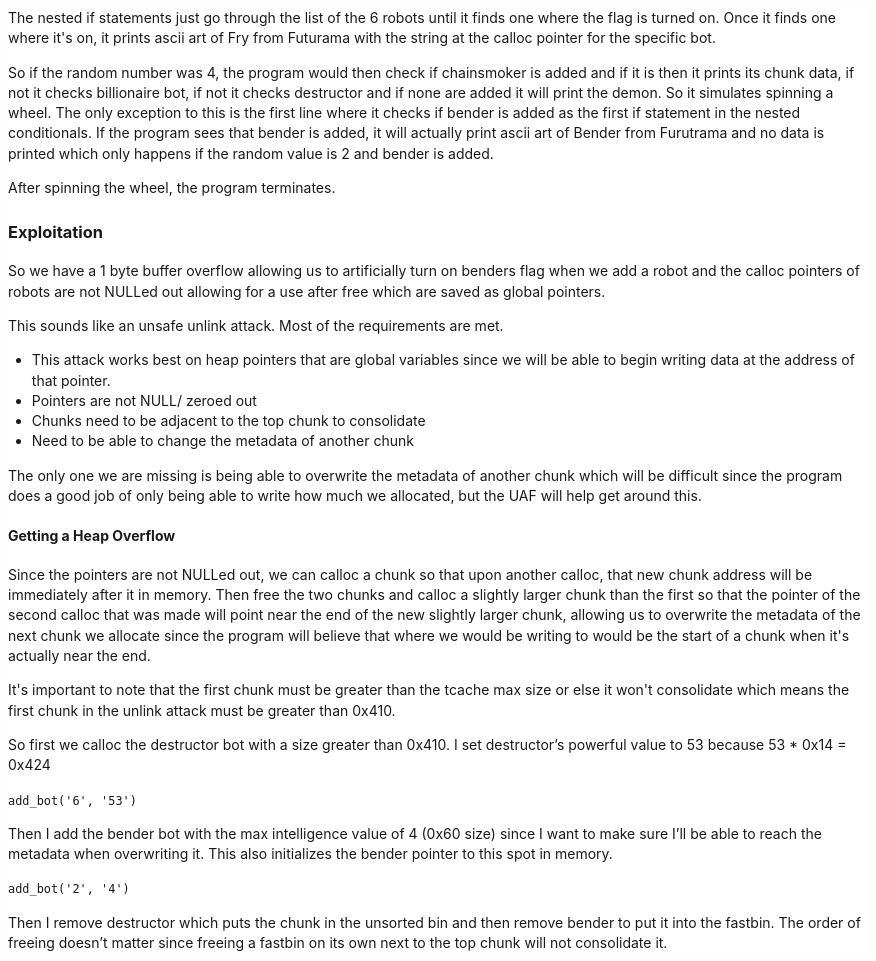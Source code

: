 The nested if statements just go through the list of the 6 robots until it finds one where the flag is turned on. Once it finds one where it's on, it prints ascii art of Fry from Futurama with the string at the calloc pointer for the specific bot.

So if the random number was 4, the program would then check if chainsmoker is added and if it is then it prints its chunk data, if not it checks billionaire bot, if not it checks destructor and if none are added it will print the demon. So it simulates spinning a wheel. The only exception to this is the first line where it checks if bender is added as the first if statement in the nested conditionals. If the program sees that bender is added, it will actually print ascii art of Bender from Furutrama and no data is printed which only happens if the random value is 2 and bender is added. 

After spinning the wheel, the program terminates.

### Exploitation

So we have a 1 byte buffer overflow allowing us to artificially turn on benders flag when we add a robot and the calloc pointers of robots are not NULLed out allowing for a use after free which are saved as global pointers. 

This sounds like an unsafe unlink attack. Most of the requirements are met. 

- This attack works best on heap pointers that are global variables since we will be able to begin writing data at the address of that pointer.
- Pointers are not NULL/ zeroed out
- Chunks need to be adjacent to the top chunk to consolidate
- Need to be able to change the metadata of another chunk

The only one we are missing is being able to overwrite the metadata of another chunk which will be difficult since the program does a good job of only being able to write how much we allocated, but the UAF will help get around this.

#### Getting a Heap Overflow

Since the pointers are not NULLed out, we can calloc a chunk so that upon another calloc, that new chunk address will be immediately after it in memory. Then free the two chunks and calloc a slightly larger chunk than the first so that the pointer of the second calloc that was made will point near the end of the new slightly larger chunk, allowing us to overwrite the metadata of the next chunk we allocate since the program will believe that where we would be writing to would be the start of a chunk when it's actually near the end.

It's important to note that the first chunk must be greater than the tcache max size or else it won't consolidate which means the first chunk in the unlink attack must be greater than 0x410.

So first we calloc the destructor bot with a size greater than 0x410. I set destructor’s powerful value to 53 because 53 * 0x14 = 0x424

`add_bot('6', '53')`

Then I add the bender bot with the max intelligence value of 4 (0x60 size) since I want to make sure I’ll be able to reach the metadata when overwriting it. This also initializes the bender pointer to this spot in memory.

`add_bot('2', '4')`

Then I remove destructor which puts the chunk in the unsorted bin and then remove bender to put it into the fastbin. The order of freeing doesn’t matter since freeing a fastbin on its own next to the top chunk will not consolidate it.
